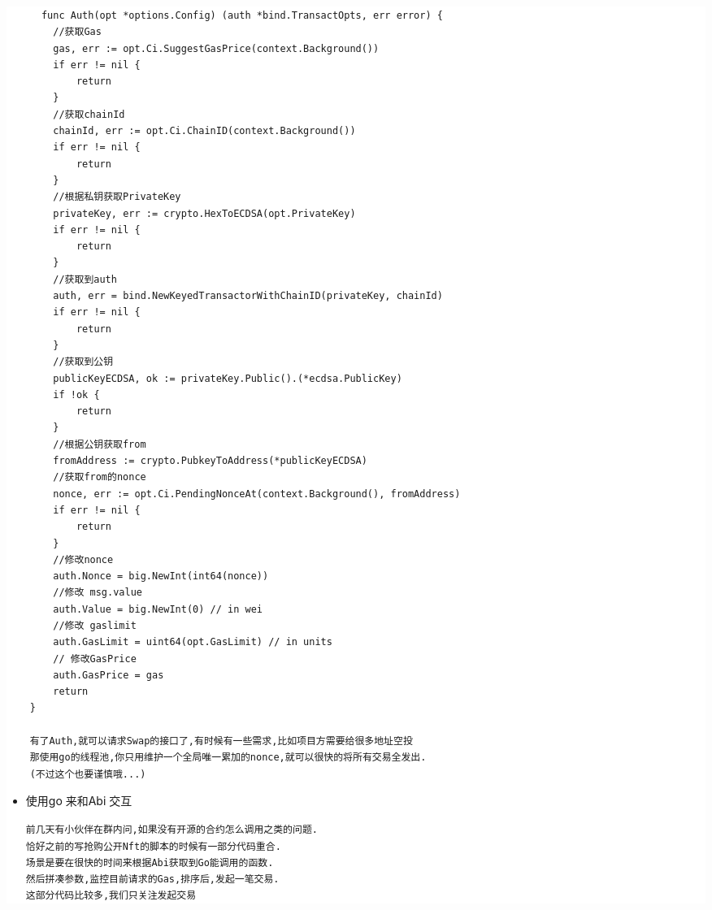           func Auth(opt *options.Config) (auth *bind.TransactOpts, err error) {
            //获取Gas
            gas, err := opt.Ci.SuggestGasPrice(context.Background())
            if err != nil {
                return
            }
            //获取chainId
            chainId, err := opt.Ci.ChainID(context.Background())
            if err != nil {
                return
            }
            //根据私钥获取PrivateKey
            privateKey, err := crypto.HexToECDSA(opt.PrivateKey)
            if err != nil {
                return
            }
            //获取到auth
            auth, err = bind.NewKeyedTransactorWithChainID(privateKey, chainId)
            if err != nil {
                return
            }
            //获取到公钥
            publicKeyECDSA, ok := privateKey.Public().(*ecdsa.PublicKey)
            if !ok {
                return
            }
            //根据公钥获取from
            fromAddress := crypto.PubkeyToAddress(*publicKeyECDSA)
            //获取from的nonce
            nonce, err := opt.Ci.PendingNonceAt(context.Background(), fromAddress)
            if err != nil {
                return
            }
            //修改nonce
            auth.Nonce = big.NewInt(int64(nonce))
            //修改 msg.value
            auth.Value = big.NewInt(0) // in wei
            //修改 gaslimit
            auth.GasLimit = uint64(opt.GasLimit) // in units
            // 修改GasPrice
            auth.GasPrice = gas
            return
        }

        有了Auth,就可以请求Swap的接口了,有时候有一些需求,比如项目方需要给很多地址空投
        那使用go的线程池,你只用维护一个全局唯一累加的nonce,就可以很快的将所有交易全发出.
        (不过这个也要谨慎哦...)

-   使用go 来和Abi 交互

        前几天有小伙伴在群内问,如果没有开源的合约怎么调用之类的问题.
        恰好之前的写抢购公开Nft的脚本的时候有一部分代码重合.
        场景是要在很快的时间来根据Abi获取到Go能调用的函数.
        然后拼凑参数,监控目前请求的Gas,排序后,发起一笔交易.
        这部分代码比较多,我们只关注发起交易
